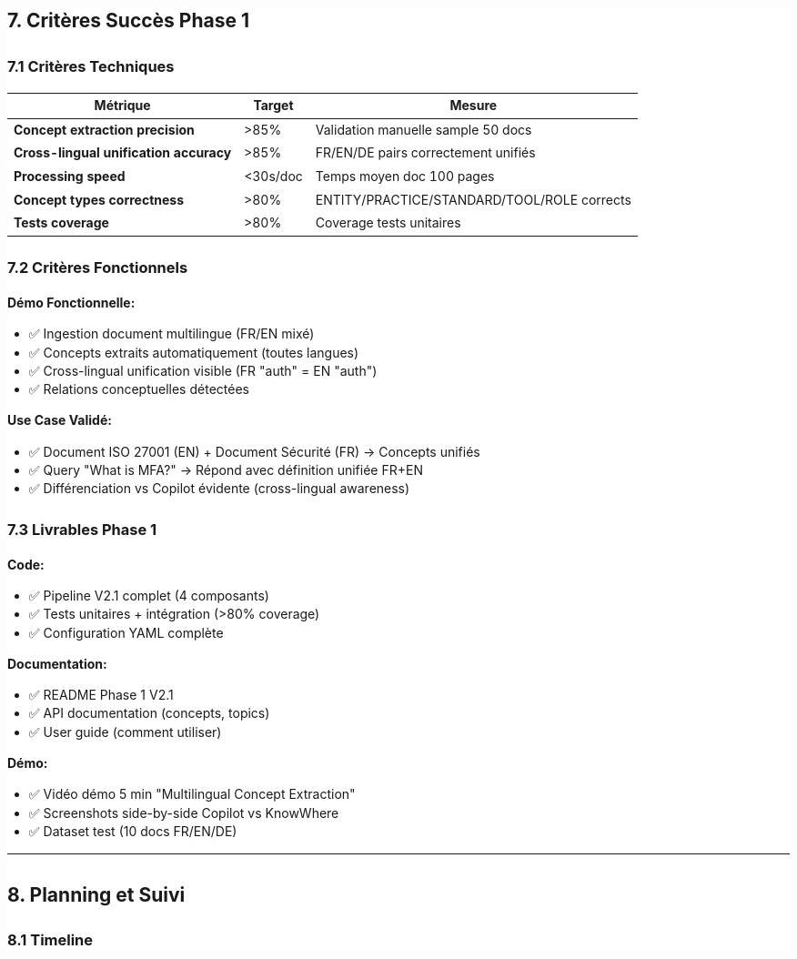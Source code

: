 
## 7. Critères Succès Phase 1

### 7.1 Critères Techniques

| Métrique | Target | Mesure |
|----------|--------|--------|
| **Concept extraction precision** | >85% | Validation manuelle sample 50 docs |
| **Cross-lingual unification accuracy** | >85% | FR/EN/DE pairs correctement unifiés |
| **Processing speed** | <30s/doc | Temps moyen doc 100 pages |
| **Concept types correctness** | >80% | ENTITY/PRACTICE/STANDARD/TOOL/ROLE corrects |
| **Tests coverage** | >80% | Coverage tests unitaires |

### 7.2 Critères Fonctionnels

**Démo Fonctionnelle:**
- ✅ Ingestion document multilingue (FR/EN mixé)
- ✅ Concepts extraits automatiquement (toutes langues)
- ✅ Cross-lingual unification visible (FR "auth" = EN "auth")
- ✅ Relations conceptuelles détectées

**Use Case Validé:**
- ✅ Document ISO 27001 (EN) + Document Sécurité (FR) → Concepts unifiés
- ✅ Query "What is MFA?" → Répond avec définition unifiée FR+EN
- ✅ Différenciation vs Copilot évidente (cross-lingual awareness)

### 7.3 Livrables Phase 1

**Code:**
- ✅ Pipeline V2.1 complet (4 composants)
- ✅ Tests unitaires + intégration (>80% coverage)
- ✅ Configuration YAML complète

**Documentation:**
- ✅ README Phase 1 V2.1
- ✅ API documentation (concepts, topics)
- ✅ User guide (comment utiliser)

**Démo:**
- ✅ Vidéo démo 5 min "Multilingual Concept Extraction"
- ✅ Screenshots side-by-side Copilot vs KnowWhere
- ✅ Dataset test (10 docs FR/EN/DE)

---

## 8. Planning et Suivi

### 8.1 Timeline
